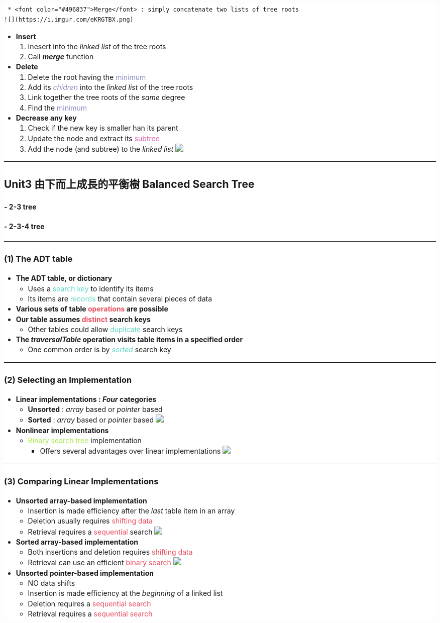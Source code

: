      * <font color="#496837">Merge</font> : simply concatenate two lists of tree roots
    ![](https://i.imgur.com/eKRGTBX.png)
* **Insert**
    1. Inesert into the *linked list* of the tree roots
    2. Call ***merge*** function
* **Delete**
    1. Delete the root having the <font color="#8B8EC1">minimum</font>
    2. Add its <font color="#8B8EC1">*chidren*</font> into the *linked list* of the tree roots
    3. Link together the tree roots of the *same* degree
    4. Find the <font color="#8B8EC1">minimum</font>
* **Decrease any key**
    1. Check if the new key is smaller han its parent
    2. Update the node and extract its <font color="#D661AB">subtree</font>
    3. Add the node (and subtree) to the *linked list*
    ![](https://i.imgur.com/7NlQJ7C.png)
---
## Unit3 由下而上成長的平衡樹 Balanced Search Tree
#### - 2-3 tree
#### - 2-3-4 tree
---
### (1) The ADT table
* **The ADT table, or dictionary**
    * Uses a <font color="#61D6C5">search key</font> to identify its items
    * Its items are <font color="#61D6C5">records</font> that contain several pieces of data
* **Various sets of table <font color="#E94E5D">operations</font> are possible**
* **Our table assumes <font color="#E94E5D">distinct</font> search keys**
    * Other tables could allow <font color="#61D6C5">duplicate</font> search keys
* **The *traversalTable* operation visits table items in a specified order**
    * One common order is by <font color="#61D6C5">*sorted*</font> search key
---
### (2) Selecting an Implementation
* **Linear implementations : *Four* categories**
    * **Unsorted** : *array* based or *pointer* based
    * **Sorted** : *array* based or *pointer* based
    ![](https://i.imgur.com/p6oe5oz.png)
* **Nonlinear implementations**
    * <font color="#ABE94E">Binary search tree</font> implementation
        * Offers several advantages over linear implementations
        ![](https://i.imgur.com/Qddpot7.png)
---
### (3) Comparing Linear Implementations
* **Unsorted array-based implementation**
    * Insertion is made efficiency after the *last* table item in an array
    * Deletion usually requires <font color="#E94E60">shifting data</font>
    * Retrieval requires a <font color="#E94E60">sequential</font> search
    ![](https://i.imgur.com/R4YGmlr.png)
* **Sorted array-based implementation**
    * Both insertions and deletion requires <font color="#E94E60">shifting data</font>
    * Retrieval can use an efficient <font color="#E94E60">binary search</font>
    ![](https://i.imgur.com/U3eddc4.png)
* **Unsorted pointer-based implementation**
    * NO data shifts
    * Insertion is made efficiency at the *beginning* of a linked list
    * Deletion requires a <font color="E94E60">sequential search</font>
    * Retrieval requires a <font color="E94E60">sequential search</font>
